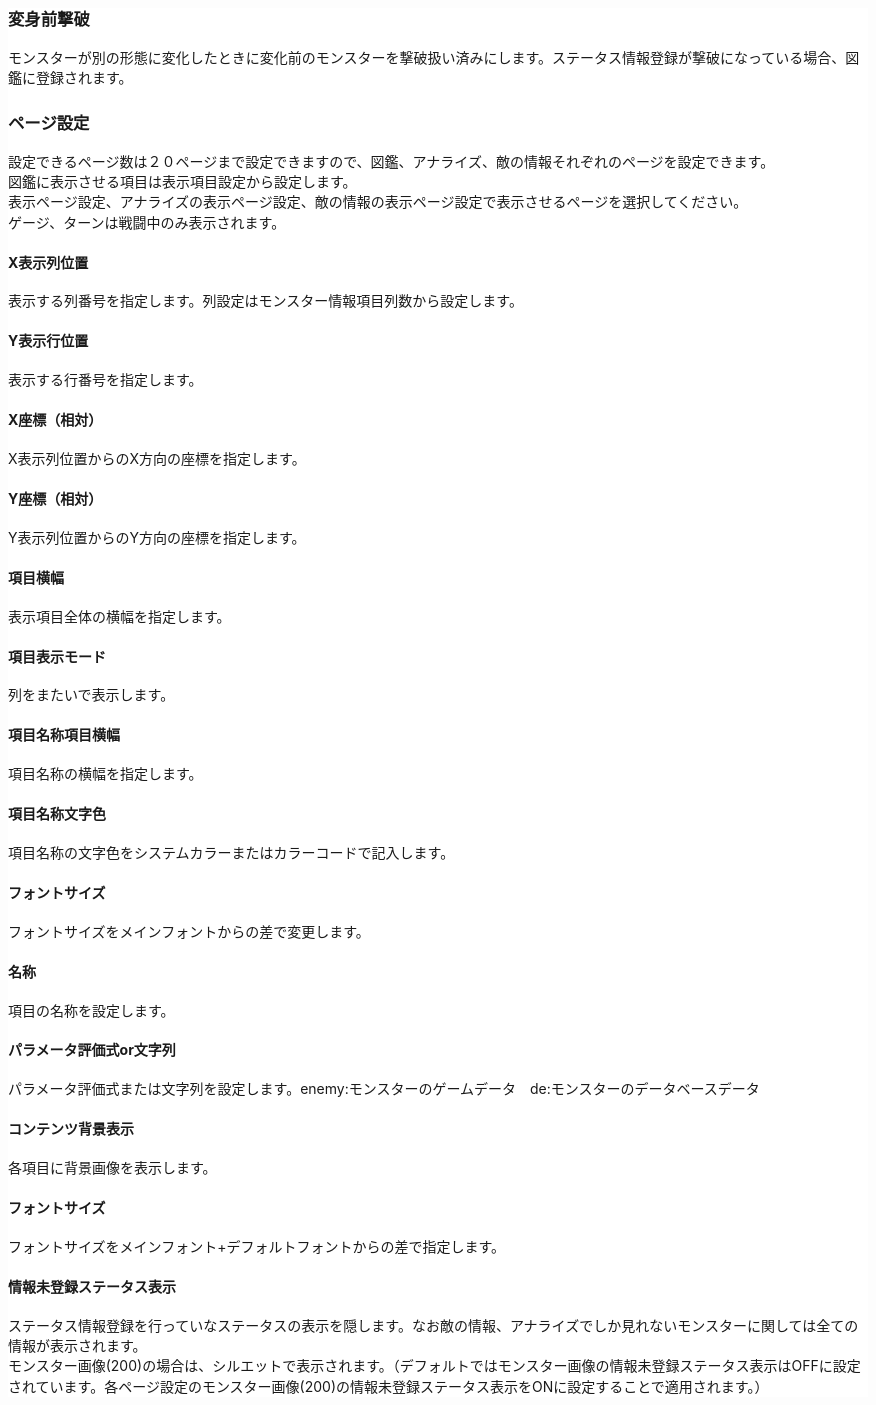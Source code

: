### 変身前撃破
モンスターが別の形態に変化したときに変化前のモンスターを撃破扱い済みにします。ステータス情報登録が撃破になっている場合、図鑑に登録されます。  

### ページ設定
設定できるページ数は２０ページまで設定できますので、図鑑、アナライズ、敵の情報それぞれのページを設定できます。  
図鑑に表示させる項目は表示項目設定から設定します。  
表示ページ設定、アナライズの表示ページ設定、敵の情報の表示ページ設定で表示させるページを選択してください。  
ゲージ、ターンは戦闘中のみ表示されます。

#### X表示列位置
表示する列番号を指定します。列設定はモンスター情報項目列数から設定します。  

#### Y表示行位置
表示する行番号を指定します。

#### X座標（相対）
X表示列位置からのX方向の座標を指定します。  

#### Y座標（相対）
Y表示列位置からのY方向の座標を指定します。  

#### 項目横幅
表示項目全体の横幅を指定します。  

#### 項目表示モード
列をまたいで表示します。  

#### 項目名称項目横幅
項目名称の横幅を指定します。  
 
#### 項目名称文字色
項目名称の文字色をシステムカラーまたはカラーコードで記入します。  

#### フォントサイズ
フォントサイズをメインフォントからの差で変更します。  

#### 名称
項目の名称を設定します。  

#### パラメータ評価式or文字列
パラメータ評価式または文字列を設定します。enemy:モンスターのゲームデータ　de:モンスターのデータベースデータ  

#### コンテンツ背景表示
各項目に背景画像を表示します。  

#### フォントサイズ
フォントサイズをメインフォント+デフォルトフォントからの差で指定します。  

#### 情報未登録ステータス表示
ステータス情報登録を行っていなステータスの表示を隠します。なお敵の情報、アナライズでしか見れないモンスターに関しては全ての情報が表示されます。  
モンスター画像(200)の場合は、シルエットで表示されます。（デフォルトではモンスター画像の情報未登録ステータス表示はOFFに設定されています。各ページ設定のモンスター画像(200)の情報未登録ステータス表示をONに設定することで適用されます。） 